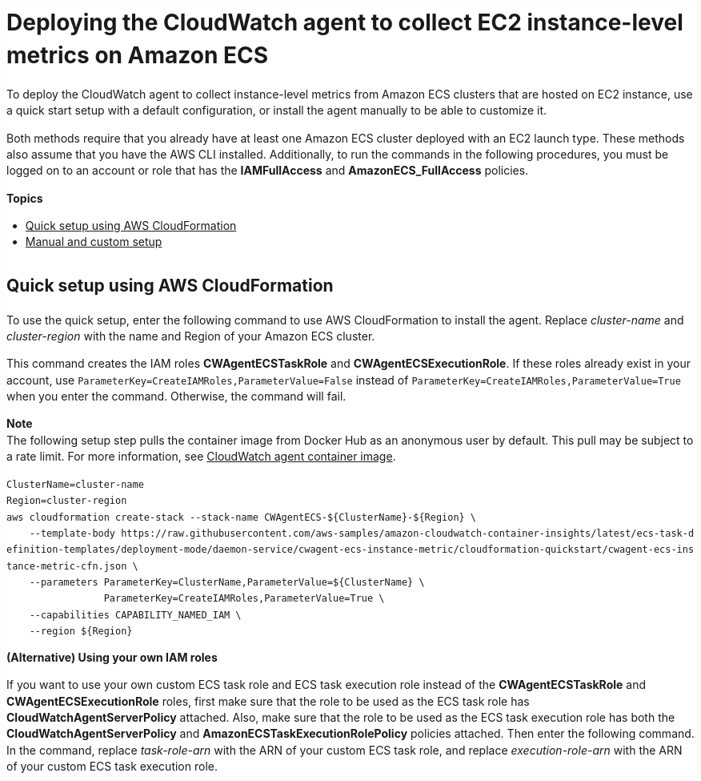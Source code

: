 # Deploying the CloudWatch agent to collect EC2 instance\-level metrics on Amazon ECS<a name="deploy-container-insights-ECS-instancelevel"></a>

To deploy the CloudWatch agent to collect instance\-level metrics from Amazon ECS clusters that are hosted on EC2 instance, use a quick start setup with a default configuration, or install the agent manually to be able to customize it\.

Both methods require that you already have at least one Amazon ECS cluster deployed with an EC2 launch type\. These methods also assume that you have the AWS CLI installed\. Additionally, to run the commands in the following procedures, you must be logged on to an account or role that has the **IAMFullAccess** and **AmazonECS\_FullAccess** policies\.

**Topics**
+ [Quick setup using AWS CloudFormation](#deploy-container-insights-ECS-instancelevel-quickstart)
+ [Manual and custom setup](#deploy-container-insights-ECS-instancelevel-manual)

## Quick setup using AWS CloudFormation<a name="deploy-container-insights-ECS-instancelevel-quickstart"></a>

To use the quick setup, enter the following command to use AWS CloudFormation to install the agent\. Replace *cluster\-name* and *cluster\-region* with the name and Region of your Amazon ECS cluster\.

This command creates the IAM roles **CWAgentECSTaskRole** and **CWAgentECSExecutionRole**\. If these roles already exist in your account, use `ParameterKey=CreateIAMRoles,ParameterValue=False` instead of `ParameterKey=CreateIAMRoles,ParameterValue=True` when you enter the command\. Otherwise, the command will fail\.

**Note**  
The following setup step pulls the container image from Docker Hub as an anonymous user by default\. This pull may be subject to a rate limit\. For more information, see [CloudWatch agent container image](ContainerInsights.md#container-insights-download-limit)\.

```
ClusterName=cluster-name
Region=cluster-region
aws cloudformation create-stack --stack-name CWAgentECS-${ClusterName}-${Region} \
    --template-body https://raw.githubusercontent.com/aws-samples/amazon-cloudwatch-container-insights/latest/ecs-task-definition-templates/deployment-mode/daemon-service/cwagent-ecs-instance-metric/cloudformation-quickstart/cwagent-ecs-instance-metric-cfn.json \
    --parameters ParameterKey=ClusterName,ParameterValue=${ClusterName} \
                 ParameterKey=CreateIAMRoles,ParameterValue=True \
    --capabilities CAPABILITY_NAMED_IAM \
    --region ${Region}
```

**\(Alternative\) Using your own IAM roles**

If you want to use your own custom ECS task role and ECS task execution role instead of the **CWAgentECSTaskRole** and **CWAgentECSExecutionRole** roles, first make sure that the role to be used as the ECS task role has **CloudWatchAgentServerPolicy** attached\. Also, make sure that the role to be used as the ECS task execution role has both the **CloudWatchAgentServerPolicy** and **AmazonECSTaskExecutionRolePolicy** policies attached\. Then enter the following command\. In the command, replace *task\-role\-arn* with the ARN of your custom ECS task role, and replace *execution\-role\-arn* with the ARN of your custom ECS task execution role\.
